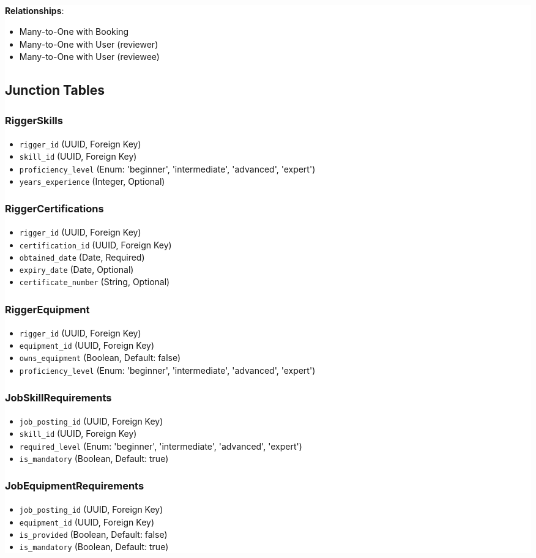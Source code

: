 **Relationships**:
- Many-to-One with Booking
- Many-to-One with User (reviewer)
- Many-to-One with User (reviewee)

## Junction Tables

### RiggerSkills
- `rigger_id` (UUID, Foreign Key)
- `skill_id` (UUID, Foreign Key)
- `proficiency_level` (Enum: 'beginner', 'intermediate', 'advanced', 'expert')
- `years_experience` (Integer, Optional)

### RiggerCertifications
- `rigger_id` (UUID, Foreign Key)
- `certification_id` (UUID, Foreign Key)
- `obtained_date` (Date, Required)
- `expiry_date` (Date, Optional)
- `certificate_number` (String, Optional)

### RiggerEquipment
- `rigger_id` (UUID, Foreign Key)
- `equipment_id` (UUID, Foreign Key)
- `owns_equipment` (Boolean, Default: false)
- `proficiency_level` (Enum: 'beginner', 'intermediate', 'advanced', 'expert')

### JobSkillRequirements
- `job_posting_id` (UUID, Foreign Key)
- `skill_id` (UUID, Foreign Key)
- `required_level` (Enum: 'beginner', 'intermediate', 'advanced', 'expert')
- `is_mandatory` (Boolean, Default: true)

### JobEquipmentRequirements
- `job_posting_id` (UUID, Foreign Key)
- `equipment_id` (UUID, Foreign Key)
- `is_provided` (Boolean, Default: false)
- `is_mandatory` (Boolean, Default: true)
